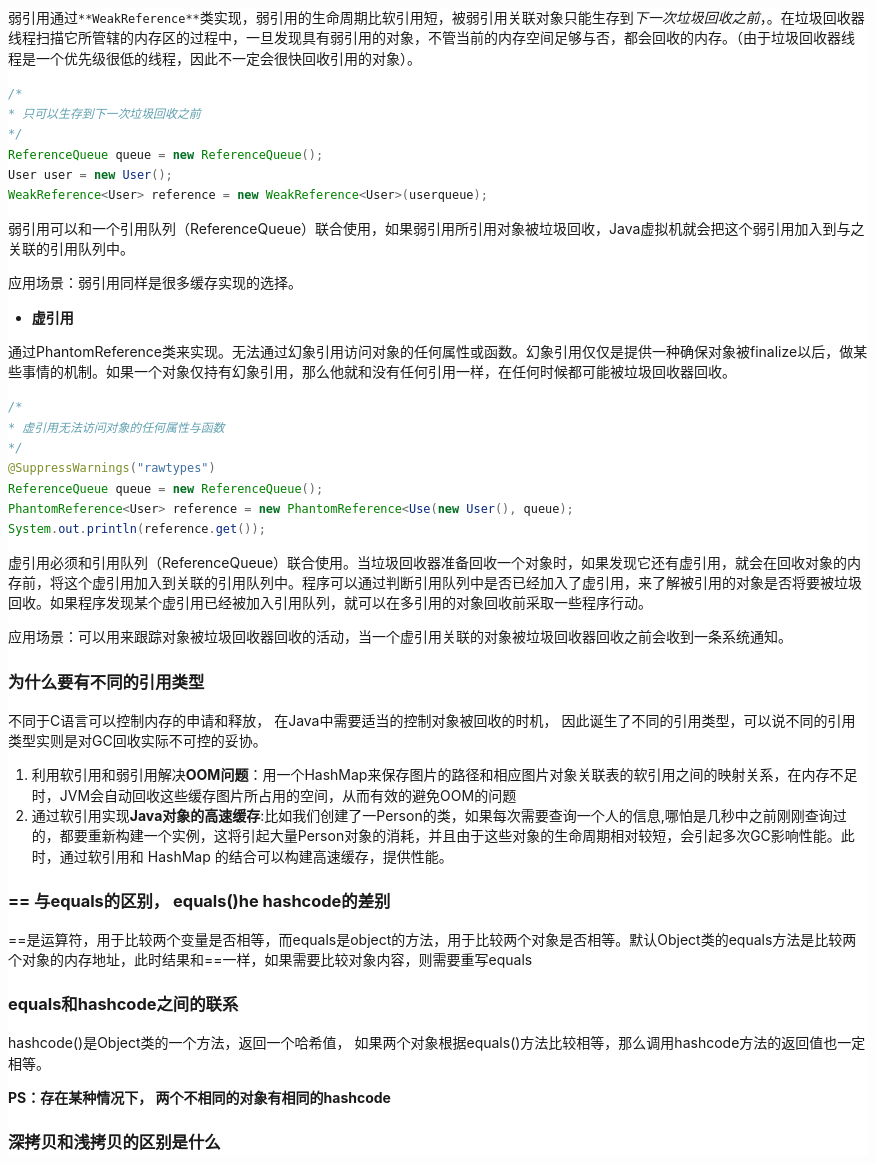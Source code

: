  弱引用通过`**WeakReference**`类实现，弱引用的生命周期比软引用短，被弱引用关联对象只能生存到*下一次垃圾回收之前*，。在垃圾回收器线程扫描它所管辖的内存区的过程中，一旦发现具有弱引用的对象，不管当前的内存空间足够与否，都会回收的内存。（由于垃圾回收器线程是一个优先级很低的线程，因此不一定会很快回收引用的对象）。

```java
/*
* 只可以生存到下一次垃圾回收之前
*/
ReferenceQueue queue = new ReferenceQueue();
User user = new User();
WeakReference<User> reference = new WeakReference<User>(userqueue);
```

 弱引用可以和一个引用队列（ReferenceQueue）联合使用，如果弱引用所引用对象被垃圾回收，Java虚拟机就会把这个弱引用加入到与之关联的引用队列中。

应用场景：弱引用同样是很多缓存实现的选择。

- **虚引用**

 通过PhantomReference类来实现。无法通过幻象引用访问对象的任何属性或函数。幻象引用仅仅是提供一种确保对象被finalize以后，做某些事情的机制。如果一个对象仅持有幻象引用，那么他就和没有任何引用一样，在任何时候都可能被垃圾回收器回收。

```java
/*
* 虚引用无法访问对象的任何属性与函数
*/
@SuppressWarnings("rawtypes")
ReferenceQueue queue = new ReferenceQueue();
PhantomReference<User> reference = new PhantomReference<Use(new User(), queue);
System.out.println(reference.get());
```

 虚引用必须和引用队列（ReferenceQueue）联合使用。当垃圾回收器准备回收一个对象时，如果发现它还有虚引用，就会在回收对象的内存前，将这个虚引用加入到关联的引用队列中。程序可以通过判断引用队列中是否已经加入了虚引用，来了解被引用的对象是否将要被垃圾回收。如果程序发现某个虚引用已经被加入引用队列，就可以在多引用的对象回收前采取一些程序行动。

应用场景：可以用来跟踪对象被垃圾回收器回收的活动，当一个虚引用关联的对象被垃圾回收器回收之前会收到一条系统通知。

### 为什么要有不同的引用类型

不同于C语言可以控制内存的申请和释放， 在Java中需要适当的控制对象被回收的时机， 因此诞生了不同的引用类型，可以说不同的引用类型实则是对GC回收实际不可控的妥协。

1. 利用软引用和弱引用解决**OOM问题**：用一个HashMap来保存图片的路径和相应图片对象关联表的软引用之间的映射关系，在内存不足时，JVM会自动回收这些缓存图片所占用的空间，从而有效的避免OOM的问题
2. 通过软引用实现**Java对象的高速缓存**:比如我们创建了一Person的类，如果每次需要查询一个人的信息,哪怕是几秒中之前刚刚查询过的，都要重新构建一个实例，这将引起大量Person对象的消耗，并且由于这些对象的生命周期相对较短，会引起多次GC影响性能。此时，通过软引用和 HashMap 的结合可以构建高速缓存，提供性能。

### == 与equals的区别， equals()he hashcode的差别

==是运算符，用于比较两个变量是否相等，而equals是object的方法，用于比较两个对象是否相等。默认Object类的equals方法是比较两个对象的内存地址，此时结果和==一样，如果需要比较对象内容，则需要重写equals

### equals和hashcode之间的联系

hashcode()是Object类的一个方法，返回一个哈希值， 如果两个对象根据equals()方法比较相等，那么调用hashcode方法的返回值也一定相等。

**PS：存在某种情况下， 两个不相同的对象有相同的hashcode**

### **深拷贝和浅拷贝的区别是什么**
